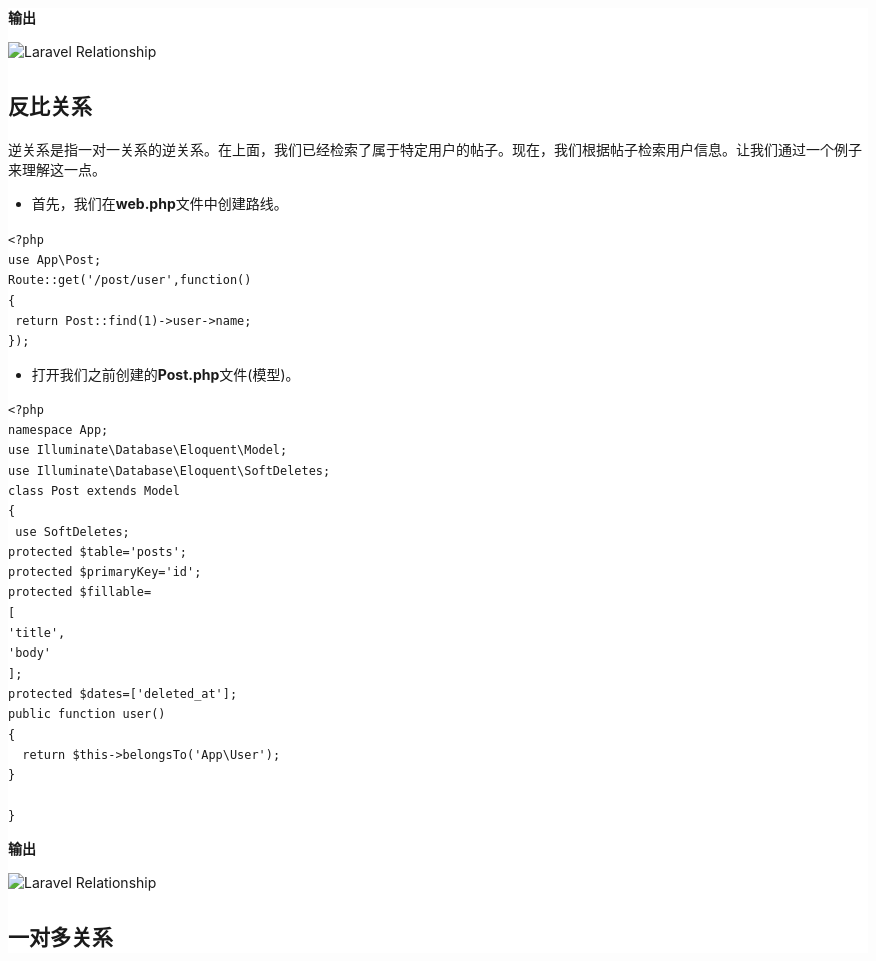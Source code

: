**输出**

![Laravel Relationship](../Images/fb3a4d80f511c492f5868f3fdfedb5bb.png)

## 反比关系

逆关系是指一对一关系的逆关系。在上面，我们已经检索了属于特定用户的帖子。现在，我们根据帖子检索用户信息。让我们通过一个例子来理解这一点。

*   首先，我们在**web.php**文件中创建路线。

```
<?php
use App\Post;
Route::get('/post/user',function()
{
 return Post::find(1)->user->name;
});

```

*   打开我们之前创建的**Post.php**文件(模型)。

```
<?php
namespace App;
use Illuminate\Database\Eloquent\Model;
use Illuminate\Database\Eloquent\SoftDeletes;
class Post extends Model
{
 use SoftDeletes;
protected $table='posts';
protected $primaryKey='id';
protected $fillable=
[
'title',
'body'
];
protected $dates=['deleted_at'];
public function user()
{
  return $this->belongsTo('App\User');
}

}

```

**输出**

![Laravel Relationship](../Images/062448776f420511474e8b2cb77971e8.png)

## 一对多关系
